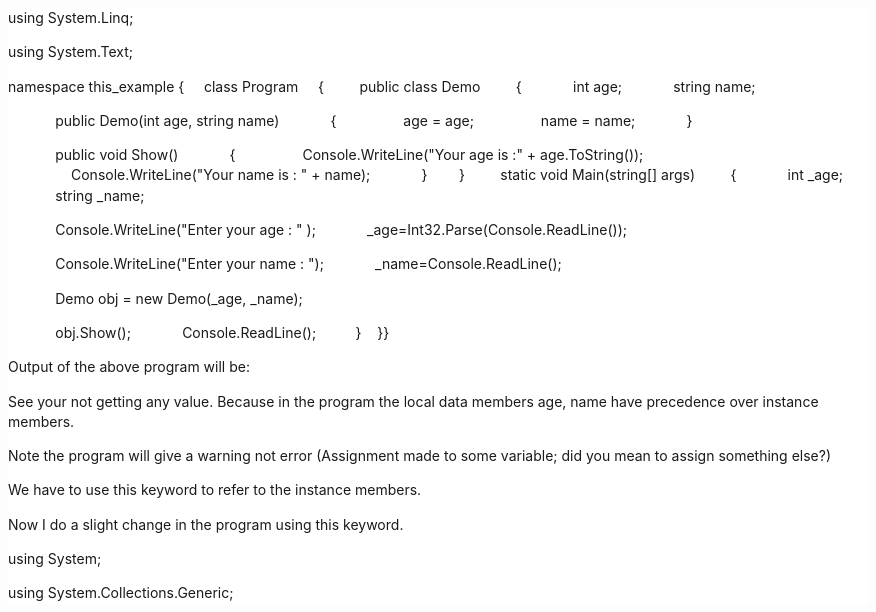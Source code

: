 using System.Linq;

using System.Text;

namespace this_example
{
    class Program
    {
        public class Demo
        {
            int age;
            string name;

            public Demo(int age, string name)
            {
                age = age;
                name = name;
            }

            public void Show()
            {
                Console.WriteLine("Your age is :" + age.ToString());
                Console.WriteLine("Your name is : " + name);
            }        }
        static void Main(string[] args)
        {
            int _age;
            string _name;

            Console.WriteLine("Enter your age : " );
            _age=Int32.Parse(Console.ReadLine());

            Console.WriteLine("Enter your name : ");
            _name=Console.ReadLine();

            Demo obj = new Demo(_age, _name);

            obj.Show();
            Console.ReadLine();
         }    }}

Output of the above program will be:



See your not getting any value. Because in the program the local data members age, name have precedence over instance members. 

Note the program will give a warning not error (Assignment made to some variable; did you mean to assign something else?)

We have to use this keyword to refer to the instance members.

Now I do a slight change in the program using this keyword.

using System;

using System.Collections.Generic;
